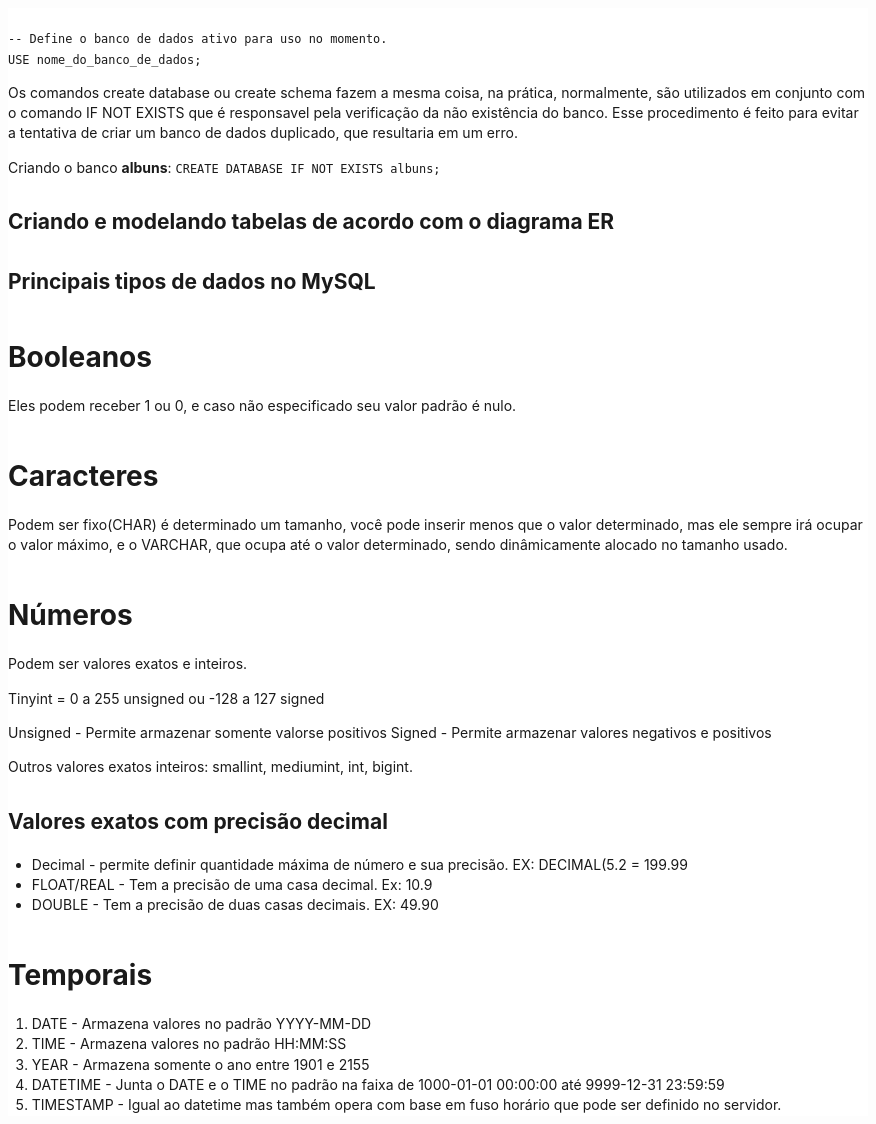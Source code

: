 ```

-- Define o banco de dados ativo para uso no momento.
USE nome_do_banco_de_dados;
```

Os comandos create database ou create schema fazem a mesma coisa, na prática, normalmente, são utilizados em conjunto com o comando IF NOT EXISTS que é responsavel pela verificação da não existência do banco. Esse procedimento é feito para evitar a tentativa de criar um banco de dados duplicado, que resultaria em um erro.

Criando o banco **albuns**: `CREATE DATABASE IF NOT EXISTS albuns;`

## Criando e modelando tabelas de acordo com o diagrama ER

## Principais tipos de dados no MySQL

# Booleanos

Eles podem receber 1 ou 0, e caso não especificado seu valor padrão é nulo.

# Caracteres

Podem ser fixo(CHAR) é determinado um tamanho, você pode inserir menos que o valor determinado, mas ele sempre irá ocupar o valor máximo, e o VARCHAR, que ocupa até o valor determinado, sendo dinâmicamente alocado no tamanho usado.

# Números

Podem ser valores exatos e inteiros.

Tinyint = 0 a 255 unsigned ou -128 a 127 signed

Unsigned - Permite armazenar somente valorse positivos
Signed - Permite armazenar valores negativos e positivos

Outros valores exatos inteiros: smallint, mediumint, int, bigint.

## Valores exatos com precisão decimal

- Decimal - permite definir quantidade máxima de número e sua precisão. EX: DECIMAL(5.2 = 199.99
- FLOAT/REAL - Tem a precisão de uma casa decimal. Ex: 10.9
- DOUBLE - Tem a precisão de duas casas decimais. EX: 49.90

# Temporais

1. DATE - Armazena valores no padrão YYYY-MM-DD
2. TIME - Armazena valores no padrão HH:MM:SS
3. YEAR - Armazena somente o ano entre 1901 e 2155
4. DATETIME - Junta o DATE e o TIME no padrão na faixa de 1000-01-01 00:00:00 até 9999-12-31 23:59:59
5. TIMESTAMP - Igual ao datetime mas também opera com base em fuso horário que pode ser definido no servidor.
